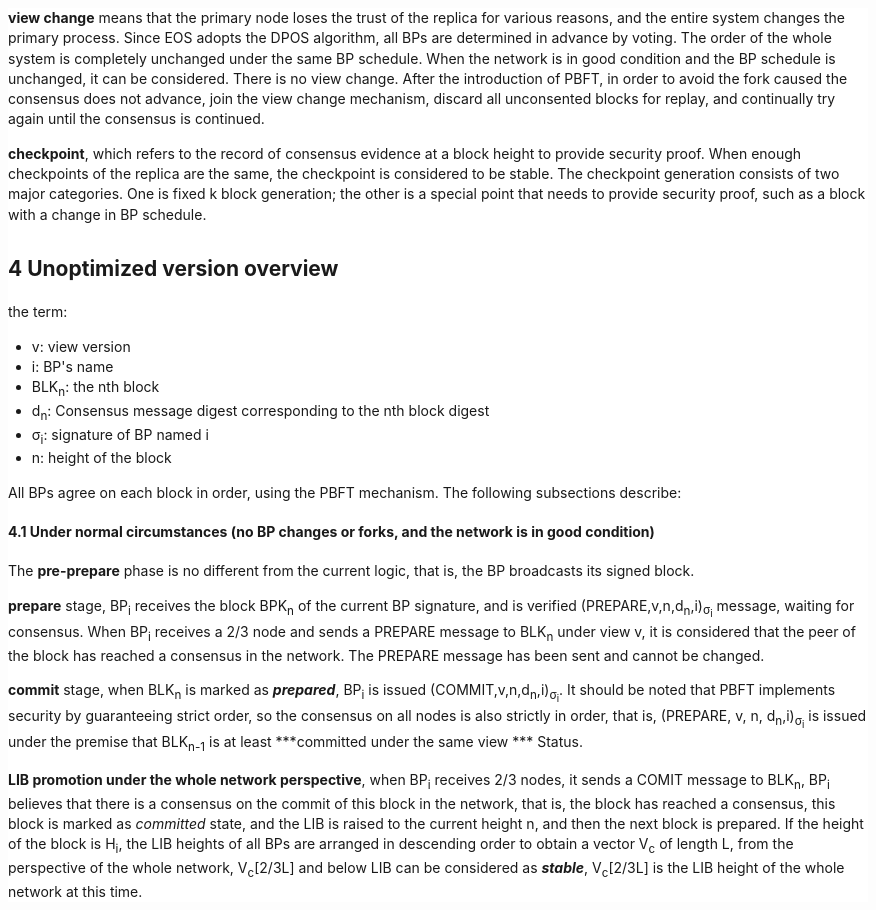 
**view change** means that the primary node loses the trust of the replica for various reasons, and the entire system changes the primary process. Since EOS adopts the DPOS algorithm, all BPs are determined in advance by voting. The order of the whole system is completely unchanged under the same BP schedule. When the network is in good condition and the BP schedule is unchanged, it can be considered. There is no view change.
After the introduction of PBFT, in order to avoid the fork caused the consensus does not advance, join the view change mechanism, discard all unconsented blocks for replay, and continually try again until the consensus is continued.

**checkpoint**, which refers to the record of consensus evidence at a block height to provide security proof. When enough checkpoints of the replica are the same, the checkpoint is considered to be stable. The checkpoint generation consists of two major categories. One is fixed k block generation; the other is a special point that needs to provide security proof, such as a block with a change in BP schedule.


## 4 Unoptimized version overview

the term:  
* v: view version
* i: BP's name
* BLK<sub>n</sub>: the nth block
* d<sub>n</sub>: Consensus message digest corresponding to the nth block digest
* σ<sub>i</sub>: signature of BP named i
* n: height of the block

All BPs agree on each block in order, using the PBFT mechanism. The following subsections describe:


#### **4.1 Under normal circumstances (no BP changes or forks, and the network is in good condition)**
The **pre-prepare** phase is no different from the current logic, that is, the BP broadcasts its signed block.


**prepare** stage, BP<sub>i</sub> receives the block BPK<sub>n</sub> of the current BP signature, and is verified (PREPARE,v,n,d<sub>n</sub>,i)<sub>σ<sub>i</sub></sub> message, waiting for consensus. When BP<sub>i</sub> receives a 2/3 node and sends a PREPARE message to BLK<sub>n</sub> under view v, it is considered that the peer of the block has reached a consensus in the network. The PREPARE message has been sent and cannot be changed.


**commit** stage, when BLK<sub>n</sub> is marked as ***prepared***, BP<sub>i</sub> is issued (COMMIT,v,n,d<sub>n</sub>,i)<sub>σ<sub>i</sub></sub>. It should be noted that PBFT implements security by guaranteeing strict order, so the consensus on all nodes is also strictly in order, that is, (PREPARE, v, n, d<sub>n</sub>,i)<sub>σ<sub>i</sub></sub> is issued under the premise that BLK<sub>n-1</sub> is at least ***committed under the same view *** Status.


**LIB promotion under the whole network perspective**, when BP<sub>i</sub> receives 2/3 nodes, it sends a COMIT message to BLK<sub>n</sub>, BP<sub>i </sub> believes that there is a consensus on the commit of this block in the network, that is, the block has reached a consensus, this block is marked as *committed* state, and the LIB is raised to the current height n, and then the next block is prepared. If the height of the block is H<sub>i</sub>, the LIB heights of all BPs are arranged in descending order to obtain a vector V<sub>c</sub> of length L, from the perspective of the whole network, V<sub >c</sub>[2/3L] and below LIB can be considered as ***stable***, V<sub>c</sub>[2/3L] is the LIB height of the whole network at this time.
